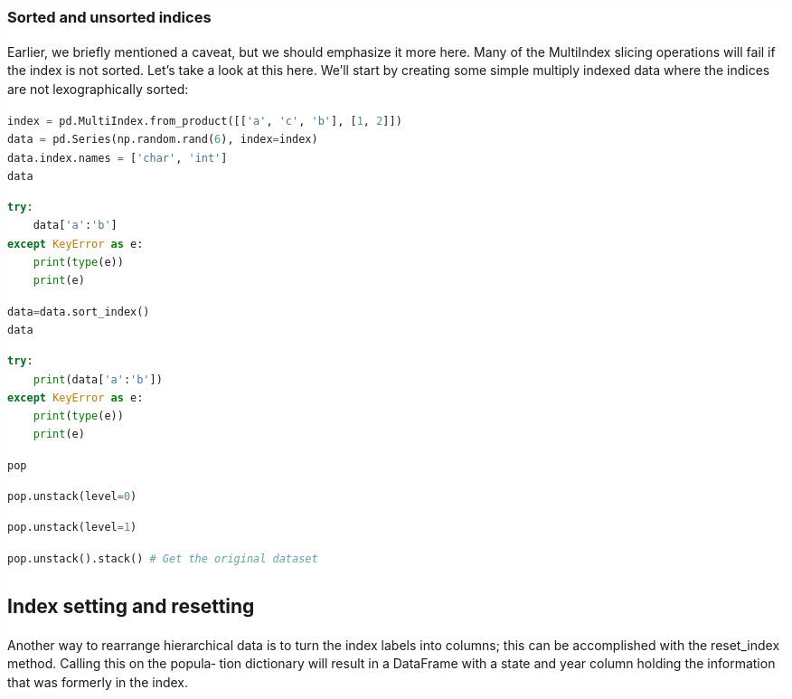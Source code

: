 ### Sorted and unsorted indices

Earlier, we briefly mentioned a caveat, but we should emphasize it more
here. Many of the MultiIndex slicing operations will fail if the index
is not sorted. Let’s take a look at this here. We’ll start by creating
some simple multiply indexed data where the indices are not
lexographically sorted:

``` python
index = pd.MultiIndex.from_product([['a', 'c', 'b'], [1, 2]])
data = pd.Series(np.random.rand(6), index=index)
data.index.names = ['char', 'int']
data
```

``` python
try:
    data['a':'b']
except KeyError as e:
    print(type(e))
    print(e)
```

``` python
data=data.sort_index()
data
```

``` python
try:
    print(data['a':'b'])
except KeyError as e:
    print(type(e))
    print(e)
```

``` python
pop
```

``` python
pop.unstack(level=0)
```

``` python
pop.unstack(level=1)
```

``` python
pop.unstack().stack() # Get the original dataset
```

## Index setting and resetting

Another way to rearrange hierarchical data is to turn the index labels
into columns; this can be accomplished with the reset_index method.
Calling this on the popula‐ tion dictionary will result in a DataFrame
with a state and year column holding the information that was formerly
in the index.
